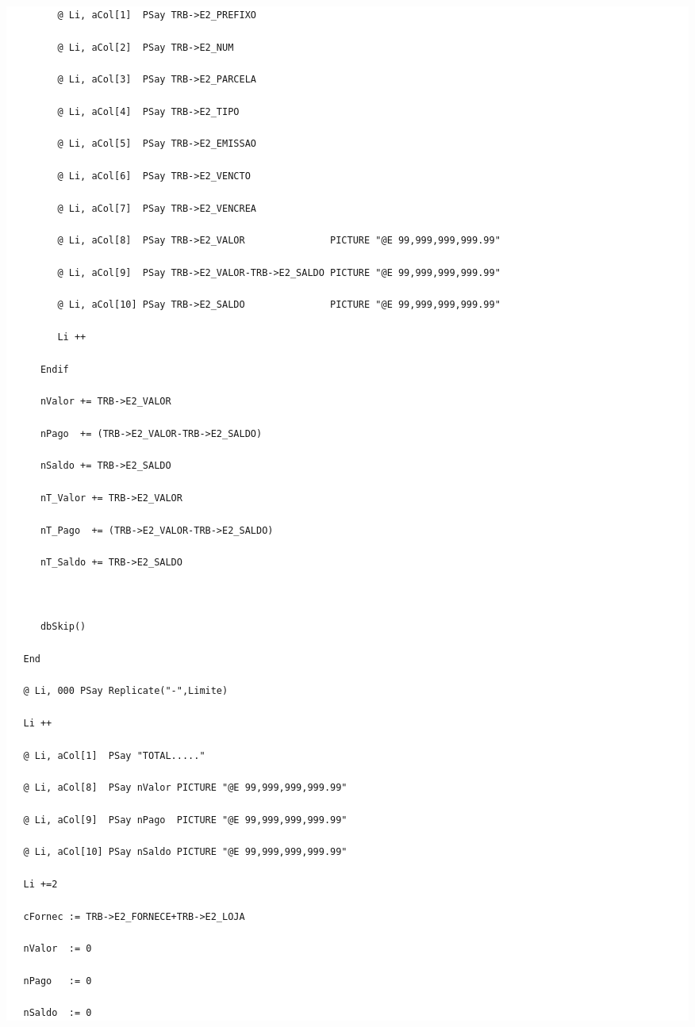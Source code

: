 ```prw
         @ Li, aCol[1]  PSay TRB->E2_PREFIXO

         @ Li, aCol[2]  PSay TRB->E2_NUM

         @ Li, aCol[3]  PSay TRB->E2_PARCELA

         @ Li, aCol[4]  PSay TRB->E2_TIPO

         @ Li, aCol[5]  PSay TRB->E2_EMISSAO

         @ Li, aCol[6]  PSay TRB->E2_VENCTO

         @ Li, aCol[7]  PSay TRB->E2_VENCREA

         @ Li, aCol[8]  PSay TRB->E2_VALOR               PICTURE "@E 99,999,999,999.99"

         @ Li, aCol[9]  PSay TRB->E2_VALOR-TRB->E2_SALDO PICTURE "@E 99,999,999,999.99"

         @ Li, aCol[10] PSay TRB->E2_SALDO               PICTURE "@E 99,999,999,999.99"

         Li ++

      Endif

      nValor += TRB->E2_VALOR

      nPago  += (TRB->E2_VALOR-TRB->E2_SALDO)

      nSaldo += TRB->E2_SALDO

      nT_Valor += TRB->E2_VALOR

      nT_Pago  += (TRB->E2_VALOR-TRB->E2_SALDO)

      nT_Saldo += TRB->E2_SALDO

  

      dbSkip()

   End

   @ Li, 000 PSay Replicate("-",Limite)

   Li ++

   @ Li, aCol[1]  PSay "TOTAL....."

   @ Li, aCol[8]  PSay nValor PICTURE "@E 99,999,999,999.99"

   @ Li, aCol[9]  PSay nPago  PICTURE "@E 99,999,999,999.99"

   @ Li, aCol[10] PSay nSaldo PICTURE "@E 99,999,999,999.99"

   Li +=2

   cFornec := TRB->E2_FORNECE+TRB->E2_LOJA

   nValor  := 0

   nPago   := 0

   nSaldo  := 0
```